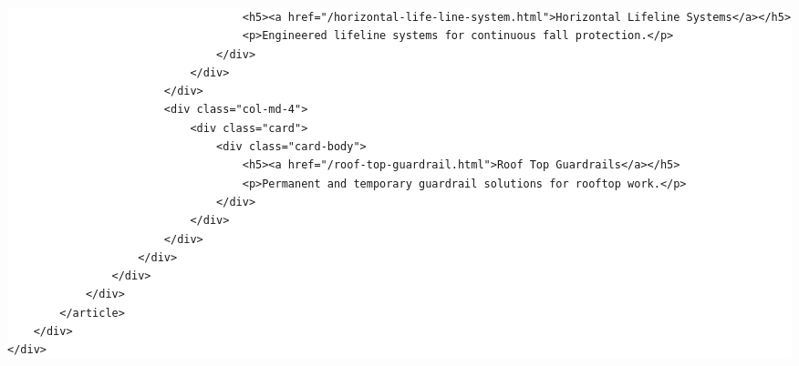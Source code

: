                                         <h5><a href="/horizontal-life-line-system.html">Horizontal Lifeline Systems</a></h5>
                                        <p>Engineered lifeline systems for continuous fall protection.</p>
                                    </div>
                                </div>
                            </div>
                            <div class="col-md-4">
                                <div class="card">
                                    <div class="card-body">
                                        <h5><a href="/roof-top-guardrail.html">Roof Top Guardrails</a></h5>
                                        <p>Permanent and temporary guardrail solutions for rooftop work.</p>
                                    </div>
                                </div>
                            </div>
                        </div>
                    </div>
                </div>
            </article>
        </div>
    </div>
</div>

<script type="application/ld+json">
{
  "@context": "https://schema.org",
  "@type": "Article",
  "headline": "Falling Hazards in Construction: A Complete Safety Guide",
  "description": "Learn how to prevent fall accidents on construction sites. Discover key safety systems, OSHA guidelines, and expert tips to reduce falling hazards in the workplace.",
  "author": {
    "@type": "Person",
    "name": "Anamitra Mahanty"
  },
  "publisher": {
    "@type": "Organization",
    "name": "HSSPL",
    "logo": {
      "@type": "ImageObject",
      "url": "https://hsspl.com/assets/images/logo.png"
    }
  },
  "datePublished": "2025-07-01",
  "dateModified": "2025-07-01",
  "mainEntityOfPage": {
    "@type": "WebPage",
    "@id": "https://hsspl.com/blog/falling-hazards-construction-safety-guide.html"
  },
  "image": {
    "@type": "ImageObject",
    "url": "https://hsspl.com/assets/images/fall-protection-construction.jpg",
    "width": 1200,
    "height": 630
  }
}
</script>
